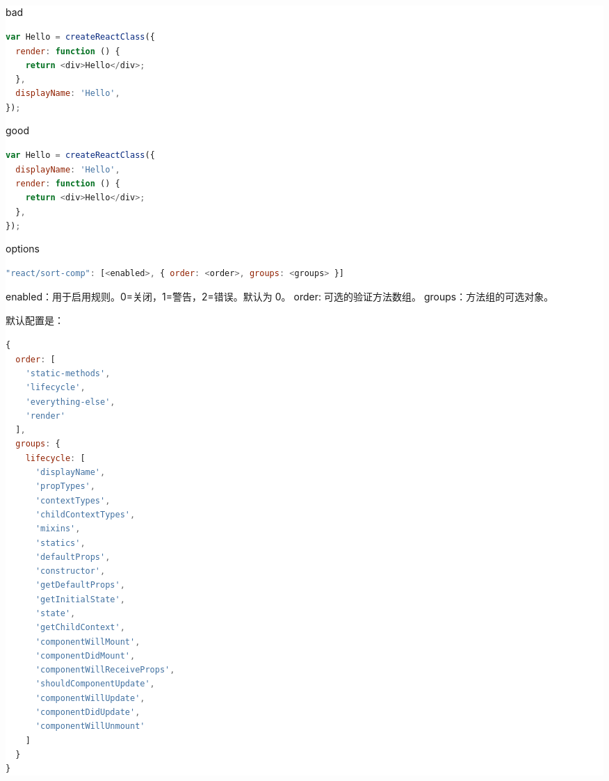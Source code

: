 bad

```js
var Hello = createReactClass({
  render: function () {
    return <div>Hello</div>;
  },
  displayName: 'Hello',
});
```

good

```js
var Hello = createReactClass({
  displayName: 'Hello',
  render: function () {
    return <div>Hello</div>;
  },
});
```

options

```js
"react/sort-comp": [<enabled>, { order: <order>, groups: <groups> }]
```

enabled：用于启用规则。0=关闭，1=警告，2=错误。默认为 0。
order: 可选的验证方法数组。
groups：方法组的可选对象。

默认配置是：

```js
{
  order: [
    'static-methods',
    'lifecycle',
    'everything-else',
    'render'
  ],
  groups: {
    lifecycle: [
      'displayName',
      'propTypes',
      'contextTypes',
      'childContextTypes',
      'mixins',
      'statics',
      'defaultProps',
      'constructor',
      'getDefaultProps',
      'getInitialState',
      'state',
      'getChildContext',
      'componentWillMount',
      'componentDidMount',
      'componentWillReceiveProps',
      'shouldComponentUpdate',
      'componentWillUpdate',
      'componentDidUpdate',
      'componentWillUnmount'
    ]
  }
}
```
